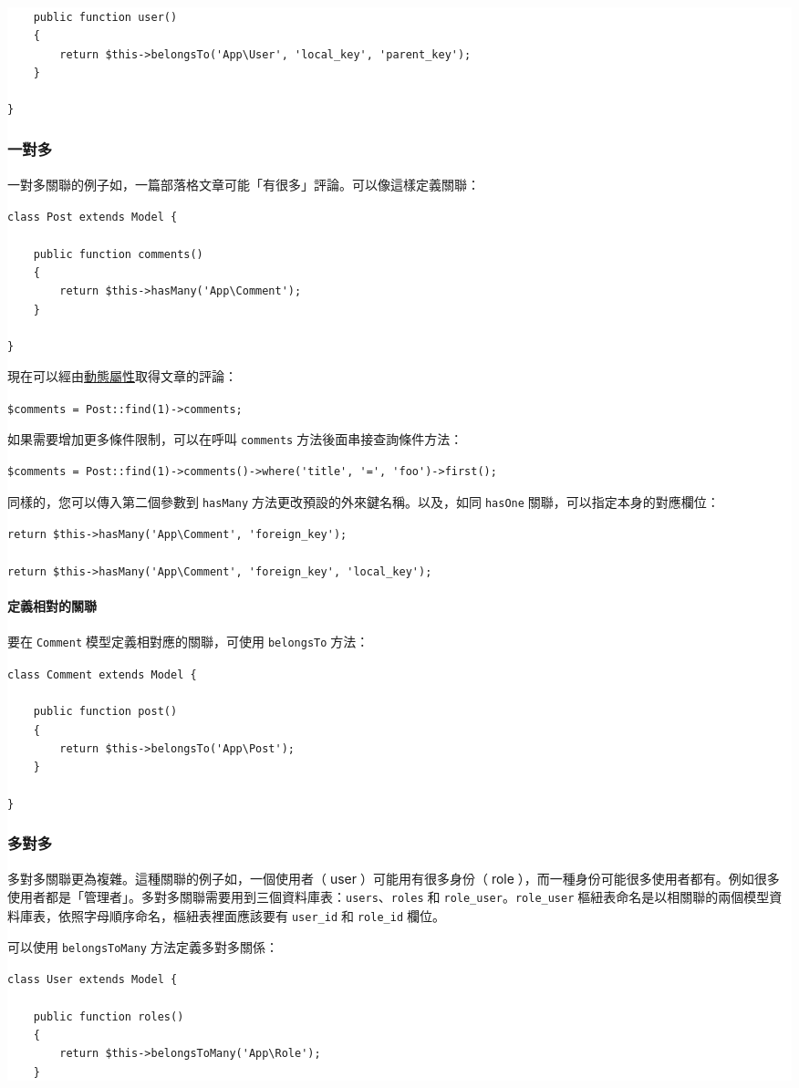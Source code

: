 		public function user()
		{
			return $this->belongsTo('App\User', 'local_key', 'parent_key');
		}

	}

<a name="one-to-many"></a>
### 一對多

一對多關聯的例子如，一篇部落格文章可能「有很多」評論。可以像這樣定義關聯：

	class Post extends Model {

		public function comments()
		{
			return $this->hasMany('App\Comment');
		}

	}

現在可以經由[動態屬性](#dynamic-properties)取得文章的評論：

	$comments = Post::find(1)->comments;

如果需要增加更多條件限制，可以在呼叫 `comments` 方法後面串接查詢條件方法：

	$comments = Post::find(1)->comments()->where('title', '=', 'foo')->first();

同樣的，您可以傳入第二個參數到 `hasMany` 方法更改預設的外來鍵名稱。以及，如同 `hasOne` 關聯，可以指定本身的對應欄位：

	return $this->hasMany('App\Comment', 'foreign_key');

	return $this->hasMany('App\Comment', 'foreign_key', 'local_key');

#### 定義相對的關聯

要在 `Comment` 模型定義相對應的關聯，可使用 `belongsTo` 方法：

	class Comment extends Model {

		public function post()
		{
			return $this->belongsTo('App\Post');
		}

	}

<a name="many-to-many"></a>
### 多對多

多對多關聯更為複雜。這種關聯的例子如，一個使用者（ user ）可能用有很多身份（ role ），而一種身份可能很多使用者都有。例如很多使用者都是「管理者」。多對多關聯需要用到三個資料庫表：`users`、`roles` 和 `role_user`。`role_user` 樞紐表命名是以相關聯的兩個模型資料庫表，依照字母順序命名，樞紐表裡面應該要有 `user_id` 和 `role_id` 欄位。

可以使用 `belongsToMany` 方法定義多對多關係：

	class User extends Model {

		public function roles()
		{
			return $this->belongsToMany('App\Role');
		}

